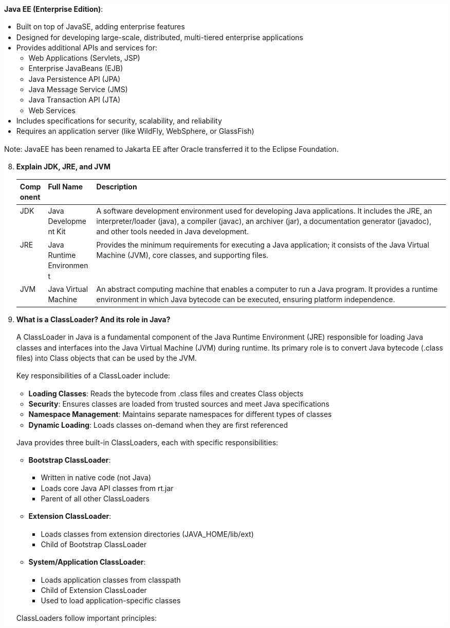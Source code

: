    **Java EE (Enterprise Edition)**:

   - Built on top of JavaSE, adding enterprise features
   - Designed for developing large-scale, distributed, multi-tiered enterprise applications
   - Provides additional APIs and services for:
     - Web Applications (Servlets, JSP)
     - Enterprise JavaBeans (EJB)
     - Java Persistence API (JPA)
     - Java Message Service (JMS)
     - Java Transaction API (JTA)
     - Web Services
   - Includes specifications for security, scalability, and reliability
   - Requires an application server (like WildFly, WebSphere, or GlassFish)

   Note: JavaEE has been renamed to Jakarta EE after Oracle transferred it to the Eclipse Foundation.

8. **Explain JDK, JRE, and JVM**

   | Component | Full Name                | Description                                                                                                                                                                                                                                          |
   | --------- | ------------------------ | ---------------------------------------------------------------------------------------------------------------------------------------------------------------------------------------------------------------------------------------------------- |
   | JDK       | Java Development Kit     | A software development environment used for developing Java applications. It includes the JRE, an interpreter/loader (java), a compiler (javac), an archiver (jar), a documentation generator (javadoc), and other tools needed in Java development. |
   | JRE       | Java Runtime Environment | Provides the minimum requirements for executing a Java application; it consists of the Java Virtual Machine (JVM), core classes, and supporting files.                                                                                               |
   | JVM       | Java Virtual Machine     | An abstract computing machine that enables a computer to run a Java program. It provides a runtime environment in which Java bytecode can be executed, ensuring platform independence.                                                               |

9. **What is a ClassLoader? And its role in Java?**

   A ClassLoader in Java is a fundamental component of the Java Runtime Environment (JRE) responsible for loading Java classes and interfaces into the Java Virtual Machine (JVM) during runtime. Its primary role is to convert Java bytecode (.class files) into Class objects that can be used by the JVM.

   Key responsibilities of a ClassLoader include:

   - **Loading Classes**: Reads the bytecode from .class files and creates Class objects
   - **Security**: Ensures classes are loaded from trusted sources and meet Java specifications
   - **Namespace Management**: Maintains separate namespaces for different types of classes
   - **Dynamic Loading**: Loads classes on-demand when they are first referenced

   Java provides three built-in ClassLoaders, each with specific responsibilities:

   - **Bootstrap ClassLoader**:

     - Written in native code (not Java)
     - Loads core Java API classes from rt.jar
     - Parent of all other ClassLoaders

   - **Extension ClassLoader**:

     - Loads classes from extension directories (JAVA_HOME/lib/ext)
     - Child of Bootstrap ClassLoader

   - **System/Application ClassLoader**:
     - Loads application classes from classpath
     - Child of Extension ClassLoader
     - Used to load application-specific classes

   ClassLoaders follow important principles:
